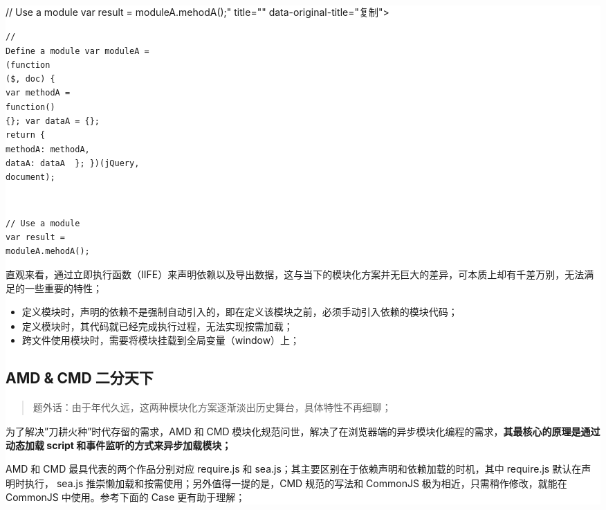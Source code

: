 // Use a module
var result = moduleA.mehodA();" title="" data-original-title="&#x590D;&#x5236;"></span> <span type="button" class="saveToNote code-tool" data-toggle="tooltip" data-placement="top" title="" data-original-title="&#x653E;&#x8FDB;&#x7B14;&#x8BB0;"></span></div></div><pre class="javascript hljs"><code class="javascript"><span class="hljs-comment">// Define a module</span>
<span class="hljs-keyword">var</span> moduleA = (<span class="hljs-function"><span class="hljs-keyword">function</span> (<span class="hljs-params">$, doc</span>) </span>{
  <span class="hljs-keyword">var</span> methodA = <span class="hljs-function"><span class="hljs-keyword">function</span>(<span class="hljs-params"></span>) </span>{};
  <span class="hljs-keyword">var</span> dataA = {};
  <span class="hljs-keyword">return</span> {
    <span class="hljs-attr">methodA</span>: methodA,
    <span class="hljs-attr">dataA</span>: dataA
 &#xA0;};
})(jQuery, <span class="hljs-built_in">document</span>);

<span class="hljs-comment">// Use a module</span>
<span class="hljs-keyword">var</span> result = moduleA.mehodA();</code></pre><p>&#x76F4;&#x89C2;&#x6765;&#x770B;&#xFF0C;&#x901A;&#x8FC7;&#x7ACB;&#x5373;&#x6267;&#x884C;&#x51FD;&#x6570;&#xFF08;IIFE&#xFF09;&#x6765;&#x58F0;&#x660E;&#x4F9D;&#x8D56;&#x4EE5;&#x53CA;&#x5BFC;&#x51FA;&#x6570;&#x636E;&#xFF0C;&#x8FD9;&#x4E0E;&#x5F53;&#x4E0B;&#x7684;&#x6A21;&#x5757;&#x5316;&#x65B9;&#x6848;&#x5E76;&#x65E0;&#x5DE8;&#x5927;&#x7684;&#x5DEE;&#x5F02;&#xFF0C;&#x53EF;&#x672C;&#x8D28;&#x4E0A;&#x5374;&#x6709;&#x5343;&#x5DEE;&#x4E07;&#x522B;&#xFF0C;&#x65E0;&#x6CD5;&#x6EE1;&#x8DB3;&#x7684;&#x4E00;&#x4E9B;&#x91CD;&#x8981;&#x7684;&#x7279;&#x6027;&#xFF1B;</p><ul><li>&#x5B9A;&#x4E49;&#x6A21;&#x5757;&#x65F6;&#xFF0C;&#x58F0;&#x660E;&#x7684;&#x4F9D;&#x8D56;&#x4E0D;&#x662F;&#x5F3A;&#x5236;&#x81EA;&#x52A8;&#x5F15;&#x5165;&#x7684;&#xFF0C;&#x5373;&#x5728;&#x5B9A;&#x4E49;&#x8BE5;&#x6A21;&#x5757;&#x4E4B;&#x524D;&#xFF0C;&#x5FC5;&#x987B;&#x624B;&#x52A8;&#x5F15;&#x5165;&#x4F9D;&#x8D56;&#x7684;&#x6A21;&#x5757;&#x4EE3;&#x7801;&#xFF1B;</li><li>&#x5B9A;&#x4E49;&#x6A21;&#x5757;&#x65F6;&#xFF0C;&#x5176;&#x4EE3;&#x7801;&#x5C31;&#x5DF2;&#x7ECF;&#x5B8C;&#x6210;&#x6267;&#x884C;&#x8FC7;&#x7A0B;&#xFF0C;&#x65E0;&#x6CD5;&#x5B9E;&#x73B0;&#x6309;&#x9700;&#x52A0;&#x8F7D;&#xFF1B;</li><li>&#x8DE8;&#x6587;&#x4EF6;&#x4F7F;&#x7528;&#x6A21;&#x5757;&#x65F6;&#xFF0C;&#x9700;&#x8981;&#x5C06;&#x6A21;&#x5757;&#x6302;&#x8F7D;&#x5230;&#x5168;&#x5C40;&#x53D8;&#x91CF;&#xFF08;window&#xFF09;&#x4E0A;&#xFF1B;</li></ul><h2 id="articleHeader3">AMD &amp; CMD &#x4E8C;&#x5206;&#x5929;&#x4E0B;</h2><blockquote>&#x9898;&#x5916;&#x8BDD;&#xFF1A;&#x7531;&#x4E8E;&#x5E74;&#x4EE3;&#x4E45;&#x8FDC;&#xFF0C;&#x8FD9;&#x4E24;&#x79CD;&#x6A21;&#x5757;&#x5316;&#x65B9;&#x6848;&#x9010;&#x6E10;&#x6DE1;&#x51FA;&#x5386;&#x53F2;&#x821E;&#x53F0;&#xFF0C;&#x5177;&#x4F53;&#x7279;&#x6027;&#x4E0D;&#x518D;&#x7EC6;&#x804A;&#xFF1B;</blockquote><p>&#x4E3A;&#x4E86;&#x89E3;&#x51B3;&#x201D;&#x5200;&#x8015;&#x706B;&#x79CD;&#x201D;&#x65F6;&#x4EE3;&#x5B58;&#x7559;&#x7684;&#x9700;&#x6C42;&#xFF0C;AMD &#x548C; CMD &#x6A21;&#x5757;&#x5316;&#x89C4;&#x8303;&#x95EE;&#x4E16;&#xFF0C;&#x89E3;&#x51B3;&#x4E86;&#x5728;&#x6D4F;&#x89C8;&#x5668;&#x7AEF;&#x7684;&#x5F02;&#x6B65;&#x6A21;&#x5757;&#x5316;&#x7F16;&#x7A0B;&#x7684;&#x9700;&#x6C42;&#xFF0C;__&#x5176;&#x6700;&#x6838;&#x5FC3;&#x7684;&#x539F;&#x7406;&#x662F;&#x901A;&#x8FC7;&#x52A8;&#x6001;&#x52A0;&#x8F7D; script &#x548C;&#x4E8B;&#x4EF6;&#x76D1;&#x542C;&#x7684;&#x65B9;&#x5F0F;&#x6765;&#x5F02;&#x6B65;&#x52A0;&#x8F7D;&#x6A21;&#x5757;&#xFF1B;__</p><p>AMD &#x548C; CMD &#x6700;&#x5177;&#x4EE3;&#x8868;&#x7684;&#x4E24;&#x4E2A;&#x4F5C;&#x54C1;&#x5206;&#x522B;&#x5BF9;&#x5E94; require.js &#x548C; sea.js&#xFF1B;&#x5176;&#x4E3B;&#x8981;&#x533A;&#x522B;&#x5728;&#x4E8E;&#x4F9D;&#x8D56;&#x58F0;&#x660E;&#x548C;&#x4F9D;&#x8D56;&#x52A0;&#x8F7D;&#x7684;&#x65F6;&#x673A;&#xFF0C;&#x5176;&#x4E2D; require.js &#x9ED8;&#x8BA4;&#x5728;&#x58F0;&#x660E;&#x65F6;&#x6267;&#x884C;&#xFF0C; sea.js &#x63A8;&#x5D07;&#x61D2;&#x52A0;&#x8F7D;&#x548C;&#x6309;&#x9700;&#x4F7F;&#x7528;&#xFF1B;&#x53E6;&#x5916;&#x503C;&#x5F97;&#x4E00;&#x63D0;&#x7684;&#x662F;&#xFF0C;CMD &#x89C4;&#x8303;&#x7684;&#x5199;&#x6CD5;&#x548C; CommonJS &#x6781;&#x4E3A;&#x76F8;&#x8FD1;&#xFF0C;&#x53EA;&#x9700;&#x7A0D;&#x4F5C;&#x4FEE;&#x6539;&#xFF0C;&#x5C31;&#x80FD;&#x5728; CommonJS &#x4E2D;&#x4F7F;&#x7528;&#x3002;&#x53C2;&#x8003;&#x4E0B;&#x9762;&#x7684; Case &#x66F4;&#x6709;&#x52A9;&#x4E8E;&#x7406;&#x89E3;&#xFF1B;</p><div class="widget-codetool" style="display:none"><div class="widget-codetool--inner"><span class="selectCode code-tool" data-toggle="tooltip" data-placement="top" title="" data-original-title="&#x5168;&#x9009;"></span> <span type="button" class="copyCode code-tool" data-toggle="tooltip" data-placement="top" data-clipboard-text="// AMD
define([&apos;./a&apos;,&apos;./b&apos;], function (moduleA, moduleB) {
 &#xA0;// &#x4F9D;&#x8D56;&#x524D;&#x7F6E;
  moduleA.mehodA();
  console.log(moduleB.dataB);
  // &#x5BFC;&#x51FA;&#x6570;&#x636E;
  return {};
});
 